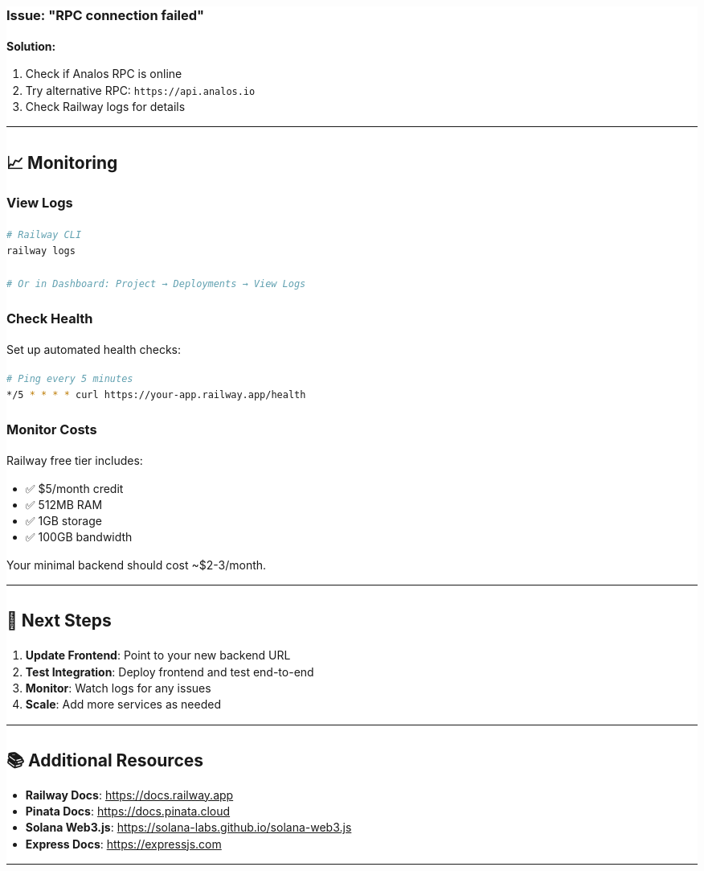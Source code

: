 ### **Issue: "RPC connection failed"**

**Solution:**
1. Check if Analos RPC is online
2. Try alternative RPC: `https://api.analos.io`
3. Check Railway logs for details

---

## 📈 **Monitoring**

### **View Logs**

```bash
# Railway CLI
railway logs

# Or in Dashboard: Project → Deployments → View Logs
```

### **Check Health**

Set up automated health checks:
```bash
# Ping every 5 minutes
*/5 * * * * curl https://your-app.railway.app/health
```

### **Monitor Costs**

Railway free tier includes:
- ✅ $5/month credit
- ✅ 512MB RAM
- ✅ 1GB storage
- ✅ 100GB bandwidth

Your minimal backend should cost ~$2-3/month.

---

## 🎯 **Next Steps**

1. **Update Frontend**: Point to your new backend URL
2. **Test Integration**: Deploy frontend and test end-to-end
3. **Monitor**: Watch logs for any issues
4. **Scale**: Add more services as needed

---

## 📚 **Additional Resources**

- **Railway Docs**: https://docs.railway.app
- **Pinata Docs**: https://docs.pinata.cloud
- **Solana Web3.js**: https://solana-labs.github.io/solana-web3.js
- **Express Docs**: https://expressjs.com

---